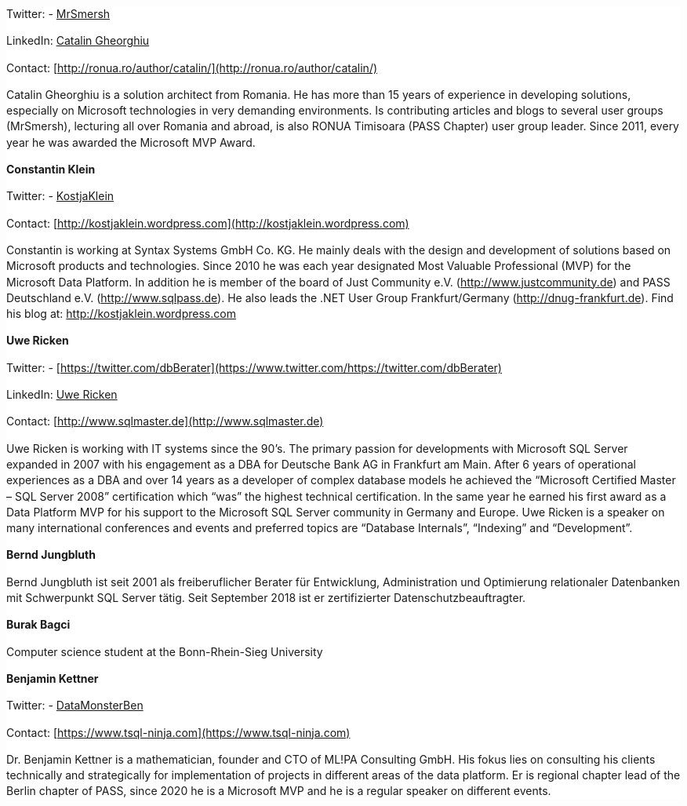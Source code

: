 Twitter:  - [MrSmersh](https://www.twitter.com/MrSmersh)
 
LinkedIn: [Catalin Gheorghiu](?https://ro.linkedin.com/in/catalingheorghiu?)
 
Contact: [http://ronua.ro/author/catalin/](http://ronua.ro/author/catalin/)
 
Catalin Gheorghiu is a solution architect from Romania. He has more than 15 years of experience in developing solutions, especially on Microsoft technologies in very demanding environments. Is contributing articles and blogs to several user groups (MrSmersh), lecturing all over Romania and abroad, is also RONUA Timisoara (PASS Chapter) user group leader. Since 2011, every year he was awarded the Microsoft MVP Award.
 
**Constantin Klein**
 
Twitter:  - [KostjaKlein](https://www.twitter.com/KostjaKlein)
 
Contact: [http://kostjaklein.wordpress.com](http://kostjaklein.wordpress.com)
 
Constantin is working at Syntax Systems GmbH  Co. KG. He mainly deals with the design and development of solutions based on Microsoft products and technologies. Since 2010 he was each year designated Most Valuable Professional (MVP) for the Microsoft Data Platform. In addition he is member of the board of Just Community e.V. (http://www.justcommunity.de) and PASS Deutschland e.V. (http://www.sqlpass.de). He also leads the .NET User Group Frankfurt/Germany (http://dnug-frankfurt.de). Find his blog at: http://kostjaklein.wordpress.com
 
**Uwe Ricken**
 
Twitter:  - [https://twitter.com/dbBerater](https://www.twitter.com/https://twitter.com/dbBerater)
 
LinkedIn: [Uwe Ricken](http://www.linkedin.com/profile/view?id=270775013amp;trk=tab_pro)
 
Contact: [http://www.sqlmaster.de](http://www.sqlmaster.de)
 
Uwe Ricken is working with IT systems since the 90’s. The primary passion for developments with Microsoft SQL Server expanded in 2007 with his engagement as a DBA for Deutsche Bank AG in Frankfurt am Main. After 6 years of operational experiences as a DBA and over 14 years as a developer of complex database models he achieved the “Microsoft Certified Master – SQL Server 2008” certification which “was” the highest technical certification. In the same year he earned his first award as a Data Platform MVP for his support to the Microsoft SQL Server community in Germany and Europe. Uwe Ricken is a speaker on many international conferences and events and preferred topics are “Database Internals”, “Indexing” and “Development”.
 
**Bernd Jungbluth**
 
Bernd Jungbluth ist seit 2001 als freiberuflicher Berater für Entwicklung, Administration und Optimierung relationaler Datenbanken mit Schwerpunkt SQL Server tätig. Seit September 2018 ist er zertifizierter Datenschutzbeauftragter.
 
**Burak Bagci**
 
Computer science student at the Bonn-Rhein-Sieg University
 
**Benjamin Kettner**
 
Twitter:  - [DataMonsterBen](https://www.twitter.com/DataMonsterBen)
 
Contact: [https://www.tsql-ninja.com](https://www.tsql-ninja.com)
 
Dr. Benjamin Kettner is a mathematician, founder and CTO of ML!PA Consulting GmbH. His fokus lies on consulting his clients technically and strategically for implementation of projects in different areas of the data platform. 
Er is regional chapter lead of the Berlin chapter of PASS, since 2020 he is a Microsoft MVP and he is a regular speaker on different events.
 